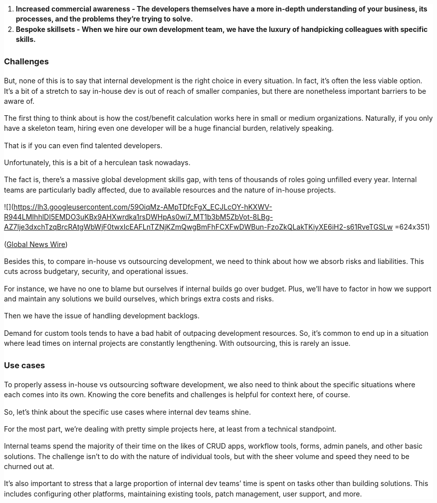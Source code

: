 1. **Increased commercial awareness - The developers themselves have a more in-depth understanding of your business, its processes, and the problems they’re trying to solve.**
2. **Bespoke skillsets - When we hire our own development team, we have the luxury of handpicking colleagues with specific skills.**

### Challenges

But, none of this is to say that internal development is the right choice in every situation. In fact, it’s often the less viable option. It’s a bit of a stretch to say in-house dev is out of reach of smaller companies, but there are nonetheless important barriers to be aware of.

The first thing to think about is how the cost/benefit calculation works here in small or medium organizations. Naturally, if you only have a skeleton team, hiring even one developer will be a huge financial burden, relatively speaking.

That is if you can even find talented developers.

Unfortunately, this is a bit of a herculean task nowadays.

The fact is, there’s a massive global development skills gap, with tens of thousands of roles going unfilled every year. Internal teams are particularly badly affected, due to available resources and the nature of in-house projects.

![](https://lh3.googleusercontent.com/59OiqMz-AMpTDfcFgX_ECJLcOY-hKXWV-R944LMIhhlDI5EMDO3uKBx9AHXwrdka1rsDWHpAs0wi7_MT1b3bM5ZbVot-8LBg-AZ7Ije3dxchTzqBrcRAtgWbWjF0twxIcEAFLnTZNjKZmQwgBmFhFCXFwDWBun-FzoZkQLakTKiyXE6iH2-s61RveTGSLw =624x351)

([Global News Wire](https://www.globenewswire.com/en/news-release/2022/02/10/2382917/0/en/New-Reveal-Survey-Finds-Skilled-Developer-Shortage-Among-Top-Challenges-for-2022.html))

Besides this, to compare in-house vs outsourcing development, we need to think about how we absorb risks and liabilities. This cuts across budgetary, security, and operational issues.

For instance, we have no one to blame but ourselves if internal builds go over budget. Plus, we’ll have to factor in how we support and maintain any solutions we build ourselves, which brings extra costs and risks.

Then we have the issue of handling development backlogs.

Demand for custom tools tends to have a bad habit of outpacing development resources. So, it’s common to end up in a situation where lead times on internal projects are constantly lengthening. With outsourcing, this is rarely an issue.

### Use cases

To properly assess in-house vs outsourcing software development, we also need to think about the specific situations where each comes into its own. Knowing the core benefits and challenges is helpful for context here, of course.

So, let’s think about the specific use cases where internal dev teams shine.

For the most part, we’re dealing with pretty simple projects here, at least from a technical standpoint.

Internal teams spend the majority of their time on the likes of CRUD apps, workflow tools, forms, admin panels, and other basic solutions. The challenge isn’t to do with the nature of individual tools, but with the sheer volume and speed they need to be churned out at.

It’s also important to stress that a large proportion of internal dev teams’ time is spent on tasks other than building solutions. This includes configuring other platforms, maintaining existing tools, patch management, user support, and more.
